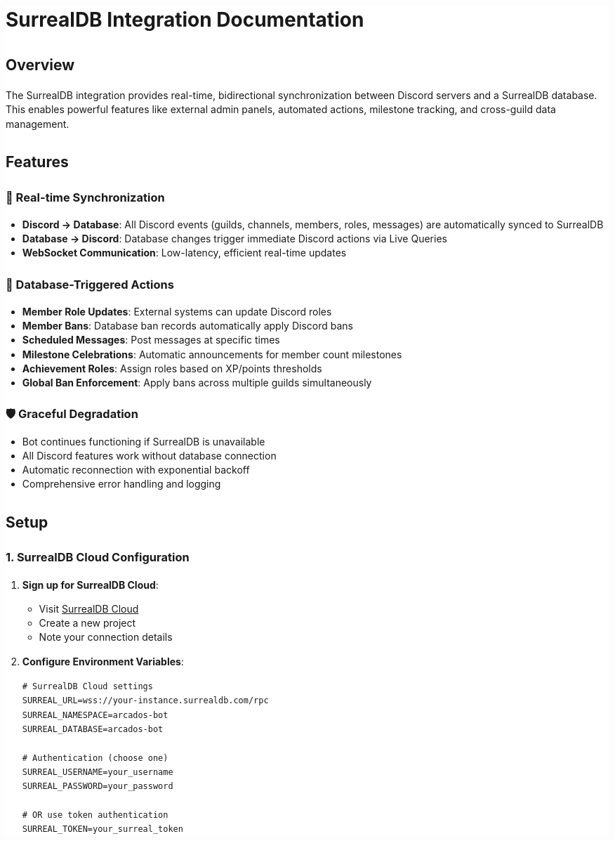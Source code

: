 # SurrealDB Integration Documentation

## Overview

The SurrealDB integration provides real-time, bidirectional synchronization between Discord servers and a SurrealDB database. This enables powerful features like external admin panels, automated actions, milestone tracking, and cross-guild data management.

## Features

### 🔄 Real-time Synchronization

- **Discord → Database**: All Discord events (guilds, channels, members, roles, messages) are automatically synced to SurrealDB
- **Database → Discord**: Database changes trigger immediate Discord actions via Live Queries
- **WebSocket Communication**: Low-latency, efficient real-time updates

### 🎯 Database-Triggered Actions

- **Member Role Updates**: External systems can update Discord roles
- **Member Bans**: Database ban records automatically apply Discord bans
- **Scheduled Messages**: Post messages at specific times
- **Milestone Celebrations**: Automatic announcements for member count milestones
- **Achievement Roles**: Assign roles based on XP/points thresholds
- **Global Ban Enforcement**: Apply bans across multiple guilds simultaneously

### 🛡️ Graceful Degradation

- Bot continues functioning if SurrealDB is unavailable
- All Discord features work without database connection
- Automatic reconnection with exponential backoff
- Comprehensive error handling and logging

## Setup

### 1. SurrealDB Cloud Configuration

1. **Sign up for SurrealDB Cloud**:

   - Visit [SurrealDB Cloud](https://surrealdb.com/cloud)
   - Create a new project
   - Note your connection details

2. **Configure Environment Variables**:

   ```env
   # SurrealDB Cloud settings
   SURREAL_URL=wss://your-instance.surrealdb.com/rpc
   SURREAL_NAMESPACE=arcados-bot
   SURREAL_DATABASE=arcados-bot

   # Authentication (choose one)
   SURREAL_USERNAME=your_username
   SURREAL_PASSWORD=your_password

   # OR use token authentication
   SURREAL_TOKEN=your_surreal_token
   ```
